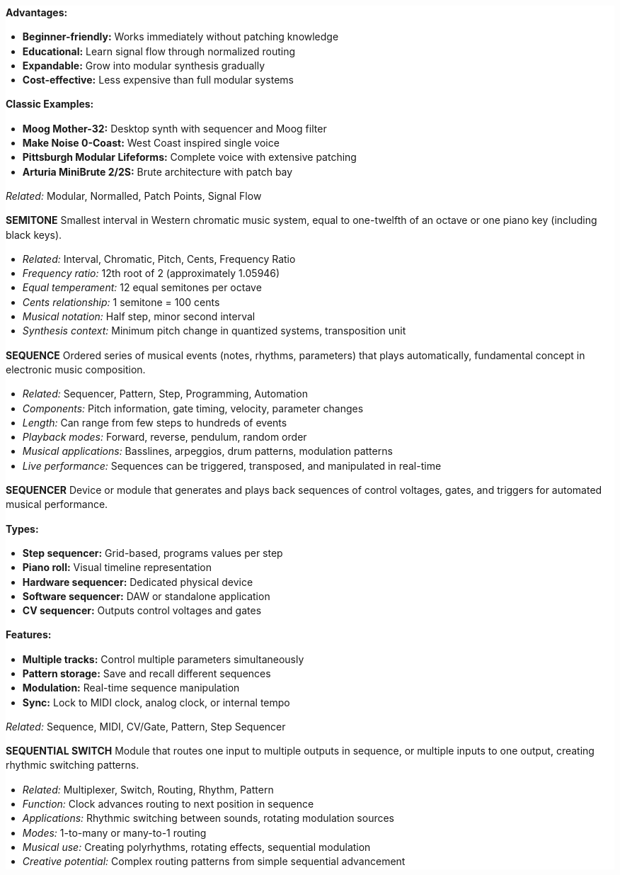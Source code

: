 **Advantages:**
- **Beginner-friendly:** Works immediately without patching knowledge
- **Educational:** Learn signal flow through normalized routing
- **Expandable:** Grow into modular synthesis gradually
- **Cost-effective:** Less expensive than full modular systems

**Classic Examples:**
- **Moog Mother-32:** Desktop synth with sequencer and Moog filter
- **Make Noise 0-Coast:** West Coast inspired single voice
- **Pittsburgh Modular Lifeforms:** Complete voice with extensive patching
- **Arturia MiniBrute 2/2S:** Brute architecture with patch bay

*Related:* Modular, Normalled, Patch Points, Signal Flow

**SEMITONE**
Smallest interval in Western chromatic music system, equal to one-twelfth of an octave or one piano key (including black keys).
- *Related:* Interval, Chromatic, Pitch, Cents, Frequency Ratio
- *Frequency ratio:* 12th root of 2 (approximately 1.05946)
- *Equal temperament:* 12 equal semitones per octave
- *Cents relationship:* 1 semitone = 100 cents
- *Musical notation:* Half step, minor second interval
- *Synthesis context:* Minimum pitch change in quantized systems, transposition unit

**SEQUENCE**
Ordered series of musical events (notes, rhythms, parameters) that plays automatically, fundamental concept in electronic music composition.
- *Related:* Sequencer, Pattern, Step, Programming, Automation
- *Components:* Pitch information, gate timing, velocity, parameter changes
- *Length:* Can range from few steps to hundreds of events
- *Playback modes:* Forward, reverse, pendulum, random order
- *Musical applications:* Basslines, arpeggios, drum patterns, modulation patterns
- *Live performance:* Sequences can be triggered, transposed, and manipulated in real-time

**SEQUENCER**
Device or module that generates and plays back sequences of control voltages, gates, and triggers for automated musical performance.

**Types:**
- **Step sequencer:** Grid-based, programs values per step
- **Piano roll:** Visual timeline representation
- **Hardware sequencer:** Dedicated physical device
- **Software sequencer:** DAW or standalone application
- **CV sequencer:** Outputs control voltages and gates

**Features:**
- **Multiple tracks:** Control multiple parameters simultaneously
- **Pattern storage:** Save and recall different sequences
- **Modulation:** Real-time sequence manipulation
- **Sync:** Lock to MIDI clock, analog clock, or internal tempo

*Related:* Sequence, MIDI, CV/Gate, Pattern, Step Sequencer

**SEQUENTIAL SWITCH**
Module that routes one input to multiple outputs in sequence, or multiple inputs to one output, creating rhythmic switching patterns.
- *Related:* Multiplexer, Switch, Routing, Rhythm, Pattern
- *Function:* Clock advances routing to next position in sequence
- *Applications:* Rhythmic switching between sounds, rotating modulation sources
- *Modes:* 1-to-many or many-to-1 routing
- *Musical use:* Creating polyrhythms, rotating effects, sequential modulation
- *Creative potential:* Complex routing patterns from simple sequential advancement
